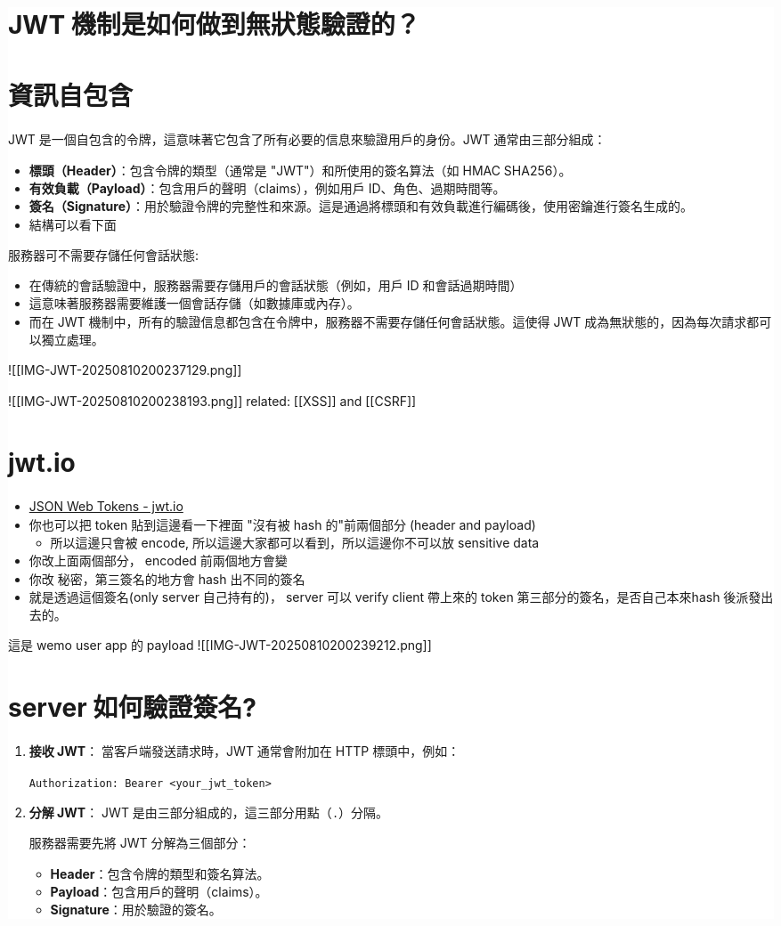 
# JWT 機制是如何做到無狀態驗證的？

# 資訊自包含
JWT 是一個自包含的令牌，這意味著它包含了所有必要的信息來驗證用戶的身份。JWT 通常由三部分組成：
- **標頭（Header）**：包含令牌的類型（通常是 "JWT"）和所使用的簽名算法（如 HMAC SHA256）。
- **有效負載（Payload）**：包含用戶的聲明（claims），例如用戶 ID、角色、過期時間等。
- **簽名（Signature）**：用於驗證令牌的完整性和來源。這是通過將標頭和有效負載進行編碼後，使用密鑰進行簽名生成的。
- 結構可以看下面

服務器可不需要存儲任何會話狀態:
- 在傳統的會話驗證中，服務器需要存儲用戶的會話狀態（例如，用戶 ID 和會話過期時間）
- 這意味著服務器需要維護一個會話存儲（如數據庫或內存）。
- 而在 JWT 機制中，所有的驗證信息都包含在令牌中，服務器不需要存儲任何會話狀態。這使得 JWT 成為無狀態的，因為每次請求都可以獨立處理。

![[IMG-JWT-20250810200237129.png]]



![[IMG-JWT-20250810200238193.png]]
related: [[XSS]] and [[CSRF]]




# jwt.io
- [JSON Web Tokens - jwt.io](https://jwt.io/)
- 你也可以把 token 貼到這邊看一下裡面 "沒有被 hash 的"前兩個部分 (header and payload)
	- 所以這邊只會被 encode, 所以這邊大家都可以看到，所以這邊你不可以放 sensitive data
- 你改上面兩個部分， encoded 前兩個地方會變
- 你改 秘密，第三簽名的地方會 hash 出不同的簽名
- 就是透過這個簽名(only server 自己持有的)， server 可以 verify client 帶上來的 token 第三部分的簽名，是否自己本來hash 後派發出去的。



這是 wemo user app 的 payload
![[IMG-JWT-20250810200239212.png]]

# server 如何驗證簽名?

1. **接收 JWT**： 當客戶端發送請求時，JWT 通常會附加在 HTTP 標頭中，例如：
    
    `Authorization: Bearer <your_jwt_token>`
    
2. **分解 JWT**： JWT 是由三部分組成的，這三部分用點（`.`）分隔。

	服務器需要先將 JWT 分解為三個部分：
    
    - **Header**：包含令牌的類型和簽名算法。
    - **Payload**：包含用戶的聲明（claims）。
    - **Signature**：用於驗證的簽名。
    